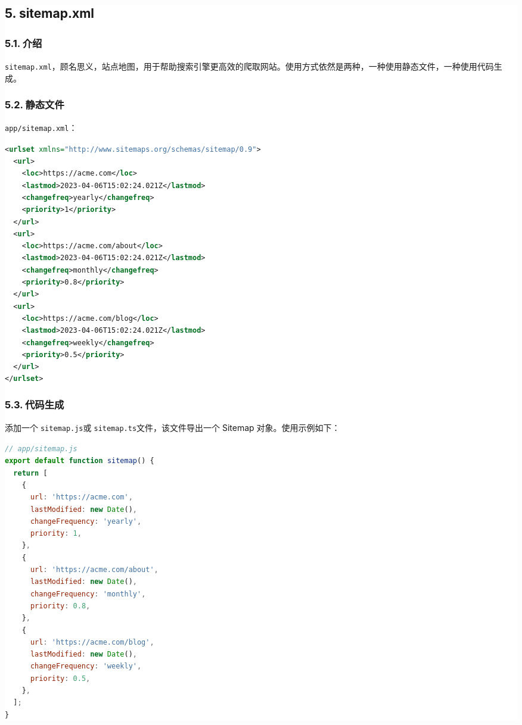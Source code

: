 ## 5. sitemap.xml

### 5.1. 介绍

`sitemap.xml`，顾名思义，站点地图，用于帮助搜索引擎更高效的爬取网站。使用方式依然是两种，一种使用静态文件，一种使用代码生成。

### 5.2. 静态文件

`app/sitemap.xml`：

```xml
<urlset xmlns="http://www.sitemaps.org/schemas/sitemap/0.9">
  <url>
    <loc>https://acme.com</loc>
    <lastmod>2023-04-06T15:02:24.021Z</lastmod>
    <changefreq>yearly</changefreq>
    <priority>1</priority>
  </url>
  <url>
    <loc>https://acme.com/about</loc>
    <lastmod>2023-04-06T15:02:24.021Z</lastmod>
    <changefreq>monthly</changefreq>
    <priority>0.8</priority>
  </url>
  <url>
    <loc>https://acme.com/blog</loc>
    <lastmod>2023-04-06T15:02:24.021Z</lastmod>
    <changefreq>weekly</changefreq>
    <priority>0.5</priority>
  </url>
</urlset>
```

### 5.3. 代码生成

添加一个 `sitemap.js`或 `sitemap.ts`文件，该文件导出一个 Sitemap 对象。使用示例如下：

```js
// app/sitemap.js
export default function sitemap() {
  return [
    {
      url: 'https://acme.com',
      lastModified: new Date(),
      changeFrequency: 'yearly',
      priority: 1,
    },
    {
      url: 'https://acme.com/about',
      lastModified: new Date(),
      changeFrequency: 'monthly',
      priority: 0.8,
    },
    {
      url: 'https://acme.com/blog',
      lastModified: new Date(),
      changeFrequency: 'weekly',
      priority: 0.5,
    },
  ];
}
```
